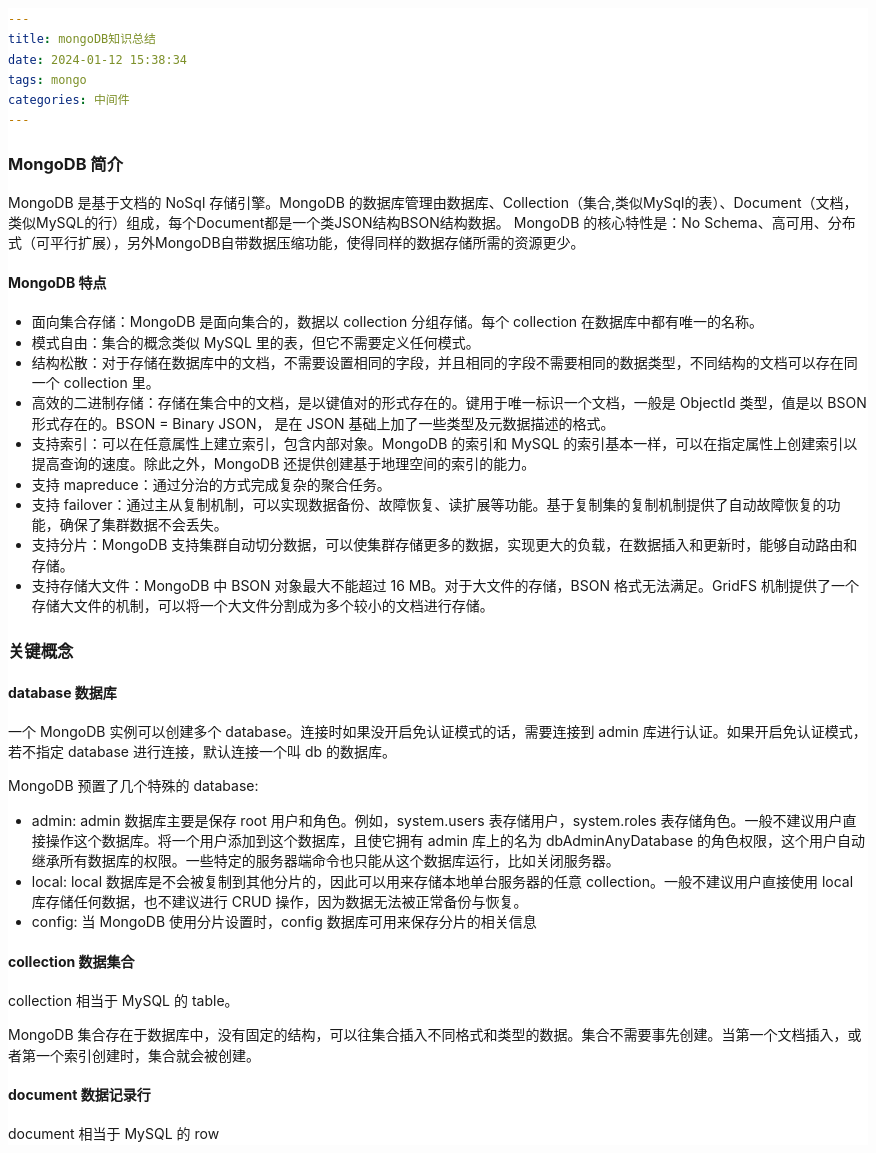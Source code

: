 ```yaml
---
title: mongoDB知识总结
date: 2024-01-12 15:38:34
tags: mongo
categories: 中间件
---
```

### MongoDB 简介

MongoDB 是基于文档的 NoSql 存储引擎。MongoDB 的数据库管理由数据库、Collection（集合,类似MySql的表）、Document（文档，类似MySQL的行）组成，每个Document都是一个类JSON结构BSON结构数据。 MongoDB 的核心特性是：No Schema、高可用、分布式（可平行扩展），另外MongoDB自带数据压缩功能，使得同样的数据存储所需的资源更少。

#### MongoDB 特点
- 面向集合存储：MongoDB 是面向集合的，数据以 collection 分组存储。每个 collection 在数据库中都有唯一的名称。
- 模式自由：集合的概念类似 MySQL 里的表，但它不需要定义任何模式。
- 结构松散：对于存储在数据库中的文档，不需要设置相同的字段，并且相同的字段不需要相同的数据类型，不同结构的文档可以存在同一个 collection 里。
- 高效的二进制存储：存储在集合中的文档，是以键值对的形式存在的。键用于唯一标识一个文档，一般是 ObjectId 类型，值是以 BSON 形式存在的。BSON = Binary JSON， 是在 JSON 基础上加了一些类型及元数据描述的格式。
- 支持索引：可以在任意属性上建立索引，包含内部对象。MongoDB 的索引和 MySQL 的索引基本一样，可以在指定属性上创建索引以提高查询的速度。除此之外，MongoDB 还提供创建基于地理空间的索引的能力。
- 支持 mapreduce：通过分治的方式完成复杂的聚合任务。
- 支持 failover：通过主从复制机制，可以实现数据备份、故障恢复、读扩展等功能。基于复制集的复制机制提供了自动故障恢复的功能，确保了集群数据不会丢失。
- 支持分片：MongoDB 支持集群自动切分数据，可以使集群存储更多的数据，实现更大的负载，在数据插入和更新时，能够自动路由和存储。
- 支持存储大文件：MongoDB 中 BSON 对象最大不能超过 16 MB。对于大文件的存储，BSON 格式无法满足。GridFS 机制提供了一个存储大文件的机制，可以将一个大文件分割成为多个较小的文档进行存储。

### 关键概念

#### database  数据库

一个 MongoDB 实例可以创建多个 database。连接时如果没开启免认证模式的话，需要连接到 admin 库进行认证。如果开启免认证模式，若不指定 database 进行连接，默认连接一个叫 db 的数据库。

MongoDB 预置了几个特殊的 database:
- admin: admin 数据库主要是保存 root 用户和角色。例如，system.users 表存储用户，system.roles 表存储角色。一般不建议用户直接操作这个数据库。将一个用户添加到这个数据库，且使它拥有 admin 库上的名为 dbAdminAnyDatabase 的角色权限，这个用户自动继承所有数据库的权限。一些特定的服务器端命令也只能从这个数据库运行，比如关闭服务器。
- local: local 数据库是不会被复制到其他分片的，因此可以用来存储本地单台服务器的任意 collection。一般不建议用户直接使用 local 库存储任何数据，也不建议进行 CRUD 操作，因为数据无法被正常备份与恢复。
- config: 当 MongoDB 使用分片设置时，config 数据库可用来保存分片的相关信息


#### collection 数据集合

collection 相当于 MySQL 的 table。

MongoDB 集合存在于数据库中，没有固定的结构，可以往集合插入不同格式和类型的数据。集合不需要事先创建。当第一个文档插入，或者第一个索引创建时，集合就会被创建。



#### document 数据记录行

document 相当于 MySQL 的 row
